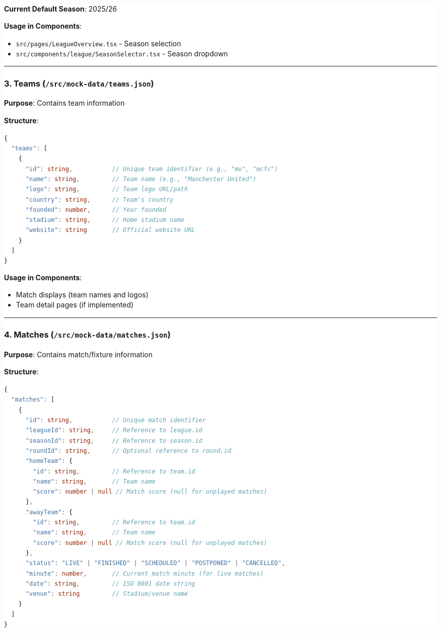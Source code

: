 **Current Default Season**: 2025/26

**Usage in Components**:
- `src/pages/LeagueOverview.tsx` - Season selection
- `src/components/league/SeasonSelector.tsx` - Season dropdown

---

### 3. Teams (`/src/mock-data/teams.json`)

**Purpose**: Contains team information

**Structure**:
```typescript
{
  "teams": [
    {
      "id": string,           // Unique team identifier (e.g., "mu", "mcfc")
      "name": string,         // Team name (e.g., "Manchester United")
      "logo": string,         // Team logo URL/path
      "country": string,      // Team's country
      "founded": number,      // Year founded
      "stadium": string,      // Home stadium name
      "website": string       // Official website URL
    }
  ]
}
```

**Usage in Components**:
- Match displays (team names and logos)
- Team detail pages (if implemented)

---

### 4. Matches (`/src/mock-data/matches.json`)

**Purpose**: Contains match/fixture information

**Structure**:
```typescript
{
  "matches": [
    {
      "id": string,           // Unique match identifier
      "leagueId": string,     // Reference to league.id
      "seasonId": string,     // Reference to season.id
      "roundId": string,      // Optional reference to round.id
      "homeTeam": {
        "id": string,         // Reference to team.id
        "name": string,       // Team name
        "score": number | null // Match score (null for unplayed matches)
      },
      "awayTeam": {
        "id": string,         // Reference to team.id
        "name": string,       // Team name
        "score": number | null // Match score (null for unplayed matches)
      },
      "status": "LIVE" | "FINISHED" | "SCHEDULED" | "POSTPONED" | "CANCELLED",
      "minute": number,       // Current match minute (for live matches)
      "date": string,         // ISO 8601 date string
      "venue": string         // Stadium/venue name
    }
  ]
}
```
